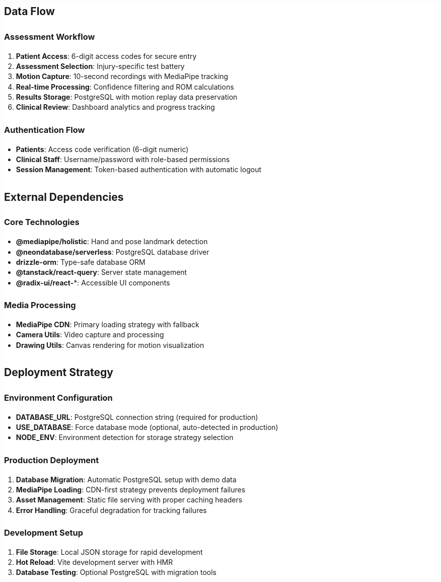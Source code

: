 ## Data Flow

### Assessment Workflow
1. **Patient Access**: 6-digit access codes for secure entry
2. **Assessment Selection**: Injury-specific test battery
3. **Motion Capture**: 10-second recordings with MediaPipe tracking
4. **Real-time Processing**: Confidence filtering and ROM calculations
5. **Results Storage**: PostgreSQL with motion replay data preservation
6. **Clinical Review**: Dashboard analytics and progress tracking

### Authentication Flow
- **Patients**: Access code verification (6-digit numeric)
- **Clinical Staff**: Username/password with role-based permissions
- **Session Management**: Token-based authentication with automatic logout

## External Dependencies

### Core Technologies
- **@mediapipe/holistic**: Hand and pose landmark detection
- **@neondatabase/serverless**: PostgreSQL database driver
- **drizzle-orm**: Type-safe database ORM
- **@tanstack/react-query**: Server state management
- **@radix-ui/react-***: Accessible UI components

### Media Processing
- **MediaPipe CDN**: Primary loading strategy with fallback
- **Camera Utils**: Video capture and processing
- **Drawing Utils**: Canvas rendering for motion visualization

## Deployment Strategy

### Environment Configuration
- **DATABASE_URL**: PostgreSQL connection string (required for production)
- **USE_DATABASE**: Force database mode (optional, auto-detected in production)
- **NODE_ENV**: Environment detection for storage strategy selection

### Production Deployment
1. **Database Migration**: Automatic PostgreSQL setup with demo data
2. **MediaPipe Loading**: CDN-first strategy prevents deployment failures
3. **Asset Management**: Static file serving with proper caching headers
4. **Error Handling**: Graceful degradation for tracking failures

### Development Setup
1. **File Storage**: Local JSON storage for rapid development
2. **Hot Reload**: Vite development server with HMR
3. **Database Testing**: Optional PostgreSQL with migration tools
